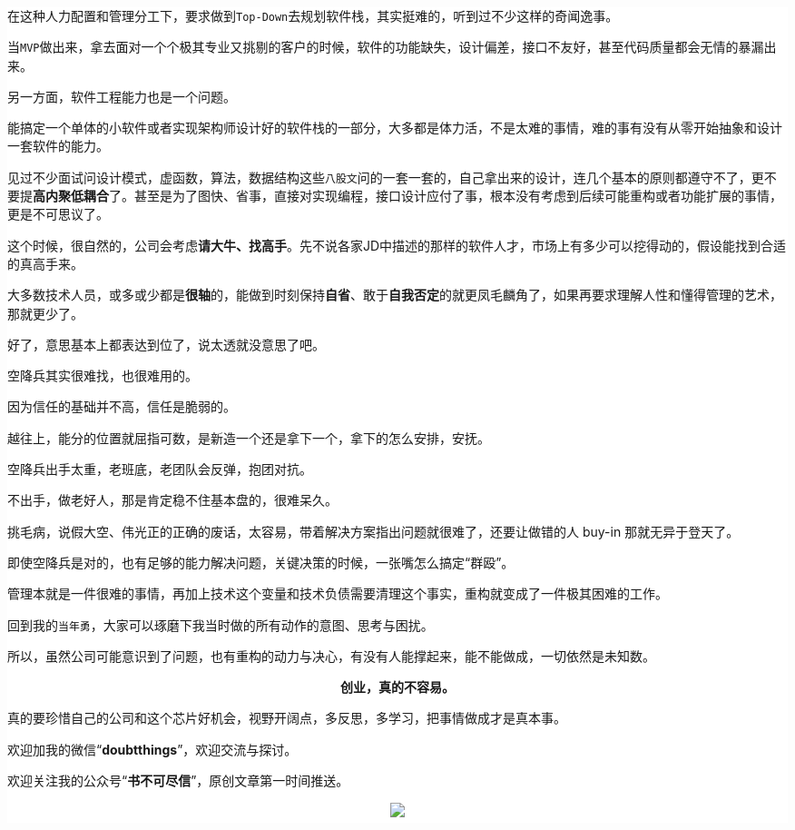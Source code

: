 在这种人力配置和管理分工下，要求做到`Top-Down`去规划软件栈，其实挺难的，听到过不少这样的奇闻逸事。

当`MVP`做出来，拿去面对一个个极其专业又挑剔的客户的时候，软件的功能缺失，设计偏差，接口不友好，甚至代码质量都会无情的暴漏出来。

另一方面，软件工程能力也是一个问题。

能搞定一个单体的小软件或者实现架构师设计好的软件栈的一部分，大多都是体力活，不是太难的事情，难的事有没有从零开始抽象和设计一套软件的能力。

见过不少面试问设计模式，虚函数，算法，数据结构这些`八股文`问的一套一套的，自己拿出来的设计，连几个基本的原则都遵守不了，更不要提**高内聚低耦合**了。甚至是为了图快、省事，直接对实现编程，接口设计应付了事，根本没有考虑到后续可能重构或者功能扩展的事情，更是不可思议了。

这个时候，很自然的，公司会考虑**请大牛、找高手**。先不说各家JD中描述的那样的软件人才，市场上有多少可以挖得动的，假设能找到合适的真高手来。

大多数技术人员，或多或少都是**很轴**的，能做到时刻保持**自省**、敢于**自我否定**的就更凤毛麟角了，如果再要求理解人性和懂得管理的艺术，那就更少了。

好了，意思基本上都表达到位了，说太透就没意思了吧。

空降兵其实很难找，也很难用的。

因为信任的基础并不高，信任是脆弱的。

越往上，能分的位置就屈指可数，是新造一个还是拿下一个，拿下的怎么安排，安抚。

空降兵出手太重，老班底，老团队会反弹，抱团对抗。

不出手，做老好人，那是肯定稳不住基本盘的，很难呆久。

挑毛病，说假大空、伟光正的正确的废话，太容易，带着解决方案指出问题就很难了，还要让做错的人 buy-in 那就无异于登天了。

即使空降兵是对的，也有足够的能力解决问题，关键决策的时候，一张嘴怎么搞定“群殴”。

管理本就是一件很难的事情，再加上技术这个变量和技术负债需要清理这个事实，重构就变成了一件极其困难的工作。

回到我的`当年勇`，大家可以琢磨下我当时做的所有动作的意图、思考与困扰。

所以，虽然公司可能意识到了问题，也有重构的动力与决心，有没有人能撑起来，能不能做成，一切依然是未知数。

<center>
    <p><b>创业，真的不容易。</b></p>
</center>

真的要珍惜自己的公司和这个芯片好机会，视野开阔点，多反思，多学习，把事情做成才是真本事。

欢迎加我的微信“**doubtthings**”，欢迎交流与探讨。

欢迎关注我的公众号“**书不可尽信**”，原创文章第一时间推送。

<center>
    <img src="https://s2.loli.net/2022/11/27/WAC1ml5X8GTvOuH.jpg" style="width: 100px;">
</center>
